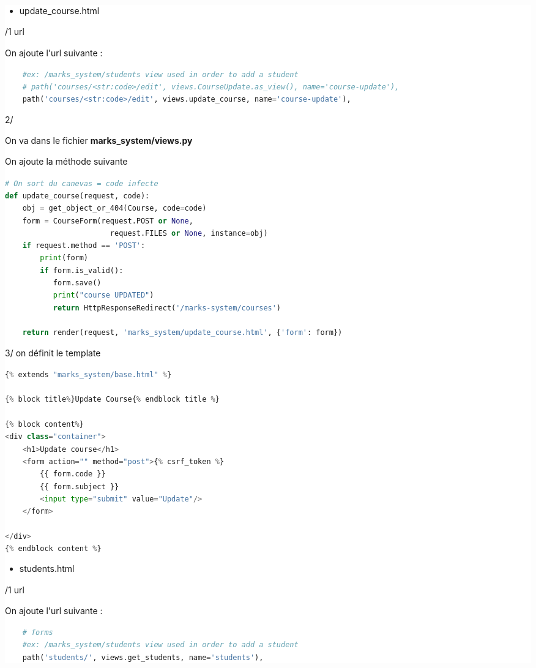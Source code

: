 * update_course.html 

/1 url

On ajoute l'url suivante :
```python
    #ex: /marks_system/students view used in order to add a student
    # path('courses/<str:code>/edit', views.CourseUpdate.as_view(), name='course-update'),
    path('courses/<str:code>/edit', views.update_course, name='course-update'),
```

2/

On va dans le fichier **marks_system/views.py**

On ajoute la méthode suivante
```python
# On sort du canevas = code infecte
def update_course(request, code):
    obj = get_object_or_404(Course, code=code)
    form = CourseForm(request.POST or None,
                        request.FILES or None, instance=obj)
    if request.method == 'POST':
        print(form)
        if form.is_valid():
           form.save()
           print("course UPDATED")
           return HttpResponseRedirect('/marks-system/courses')

    return render(request, 'marks_system/update_course.html', {'form': form})
```

3/ on définit le template 
```python
{% extends "marks_system/base.html" %}

{% block title%}Update Course{% endblock title %}

{% block content%}
<div class="container">
    <h1>Update course</h1>
    <form action="" method="post">{% csrf_token %}
        {{ form.code }}
        {{ form.subject }}
        <input type="submit" value="Update"/>
    </form>

</div>
{% endblock content %}
```

* students.html 

/1 url

On ajoute l'url suivante :
```python
    # forms
    #ex: /marks_system/students view used in order to add a student
    path('students/', views.get_students, name='students'),
```
